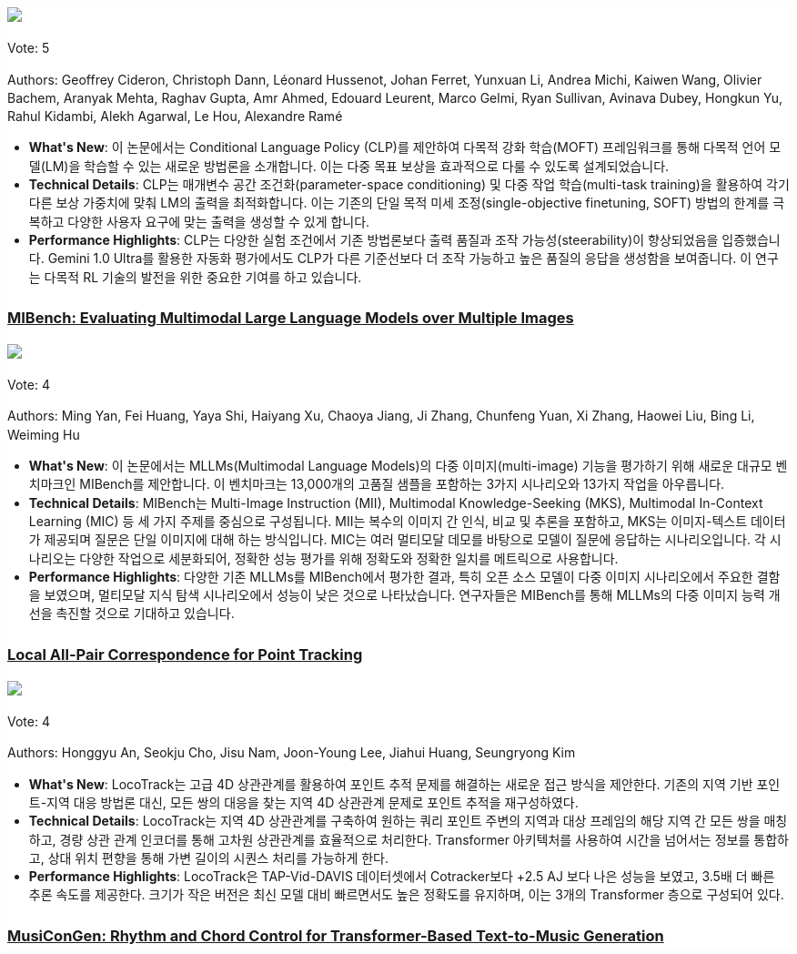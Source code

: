 ![](https://cdn-thumbnails.huggingface.co/social-thumbnails/papers/2407.15762.png)

Vote: 5

Authors: Geoffrey Cideron, Christoph Dann, Léonard Hussenot, Johan Ferret, Yunxuan Li, Andrea Michi, Kaiwen Wang, Olivier Bachem, Aranyak Mehta, Raghav Gupta, Amr Ahmed, Edouard Leurent, Marco Gelmi, Ryan Sullivan, Avinava Dubey, Hongkun Yu, Rahul Kidambi, Alekh Agarwal, Le Hou, Alexandre Ramé

- **What's New**: 이 논문에서는 Conditional Language Policy (CLP)를 제안하여 다목적 강화 학습(MOFT) 프레임워크를 통해 다목적 언어 모델(LM)을 학습할 수 있는 새로운 방법론을 소개합니다. 이는 다중 목표 보상을 효과적으로 다룰 수 있도록 설계되었습니다.
- **Technical Details**: CLP는 매개변수 공간 조건화(parameter-space conditioning) 및 다중 작업 학습(multi-task training)을 활용하여 각기 다른 보상 가중치에 맞춰 LM의 출력을 최적화합니다. 이는 기존의 단일 목적 미세 조정(single-objective finetuning, SOFT) 방법의 한계를 극복하고 다양한 사용자 요구에 맞는 출력을 생성할 수 있게 합니다.
- **Performance Highlights**: CLP는 다양한 실험 조건에서 기존 방법론보다 출력 품질과 조작 가능성(steerability)이 향상되었음을 입증했습니다. Gemini 1.0 Ultra를 활용한 자동화 평가에서도 CLP가 다른 기준선보다 더 조작 가능하고 높은 품질의 응답을 생성함을 보여줍니다. 이 연구는 다목적 RL 기술의 발전을 위한 중요한 기여를 하고 있습니다.

### [MIBench: Evaluating Multimodal Large Language Models over Multiple Images](https://arxiv.org/abs/2407.15272)

![](https://cdn-thumbnails.huggingface.co/social-thumbnails/papers/2407.15272.png)

Vote: 4

Authors: Ming Yan, Fei Huang, Yaya Shi, Haiyang Xu, Chaoya Jiang, Ji Zhang, Chunfeng Yuan, Xi Zhang, Haowei Liu, Bing Li, Weiming Hu

- **What's New**: 이 논문에서는 MLLMs(Multimodal Language Models)의 다중 이미지(multi-image) 기능을 평가하기 위해 새로운 대규모 벤치마크인 MIBench를 제안합니다. 이 벤치마크는 13,000개의 고품질 샘플을 포함하는 3가지 시나리오와 13가지 작업을 아우릅니다.
- **Technical Details**: MIBench는 Multi-Image Instruction (MII), Multimodal Knowledge-Seeking (MKS), Multimodal In-Context Learning (MIC) 등 세 가지 주제를 중심으로 구성됩니다. MII는 복수의 이미지 간 인식, 비교 및 추론을 포함하고, MKS는 이미지-텍스트 데이터가 제공되며 질문은 단일 이미지에 대해 하는 방식입니다. MIC는 여러 멀티모달 데모를 바탕으로 모델이 질문에 응답하는 시나리오입니다. 각 시나리오는 다양한 작업으로 세분화되어, 정확한 성능 평가를 위해 정확도와 정확한 일치를 메트릭으로 사용합니다.
- **Performance Highlights**: 다양한 기존 MLLMs를 MIBench에서 평가한 결과, 특히 오픈 소스 모델이 다중 이미지 시나리오에서 주요한 결함을 보였으며, 멀티모달 지식 탐색 시나리오에서 성능이 낮은 것으로 나타났습니다. 연구자들은 MIBench를 통해 MLLMs의 다중 이미지 능력 개선을 촉진할 것으로 기대하고 있습니다.

### [Local All-Pair Correspondence for Point Tracking](https://arxiv.org/abs/2407.15420)

![](https://cdn-thumbnails.huggingface.co/social-thumbnails/papers/2407.15420.png)

Vote: 4

Authors: Honggyu An, Seokju Cho, Jisu Nam, Joon-Young Lee, Jiahui Huang, Seungryong Kim

- **What's New**: LocoTrack는 고급 4D 상관관계를 활용하여 포인트 추적 문제를 해결하는 새로운 접근 방식을 제안한다. 기존의 지역 기반 포인트-지역 대응 방법론 대신, 모든 쌍의 대응을 찾는 지역 4D 상관관계 문제로 포인트 추적을 재구성하였다.
- **Technical Details**: LocoTrack는 지역 4D 상관관계를 구축하여 원하는 쿼리 포인트 주변의 지역과 대상 프레임의 해당 지역 간 모든 쌍을 매칭하고, 경량 상관 관계 인코더를 통해 고차원 상관관계를 효율적으로 처리한다. Transformer 아키텍처를 사용하여 시간을 넘어서는 정보를 통합하고, 상대 위치 편향을 통해 가변 길이의 시퀀스 처리를 가능하게 한다.
- **Performance Highlights**: LocoTrack은 TAP-Vid-DAVIS 데이터셋에서 Cotracker보다 +2.5 AJ 보다 나은 성능을 보였고, 3.5배 더 빠른 추론 속도를 제공한다. 크기가 작은 버전은 최신 모델 대비 빠르면서도 높은 정확도를 유지하며, 이는 3개의 Transformer 층으로 구성되어 있다.

### [MusiConGen: Rhythm and Chord Control for Transformer-Based Text-to-Music Generation](https://arxiv.org/abs/2407.15060)
